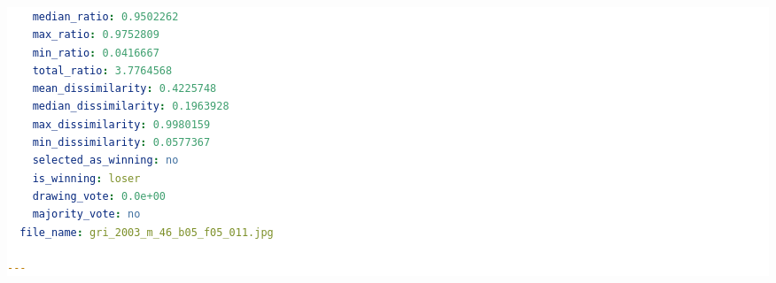 ```yaml
    median_ratio: 0.9502262
    max_ratio: 0.9752809
    min_ratio: 0.0416667
    total_ratio: 3.7764568
    mean_dissimilarity: 0.4225748
    median_dissimilarity: 0.1963928
    max_dissimilarity: 0.9980159
    min_dissimilarity: 0.0577367
    selected_as_winning: no
    is_winning: loser
    drawing_vote: 0.0e+00
    majority_vote: no
  file_name: gri_2003_m_46_b05_f05_011.jpg

---
```

